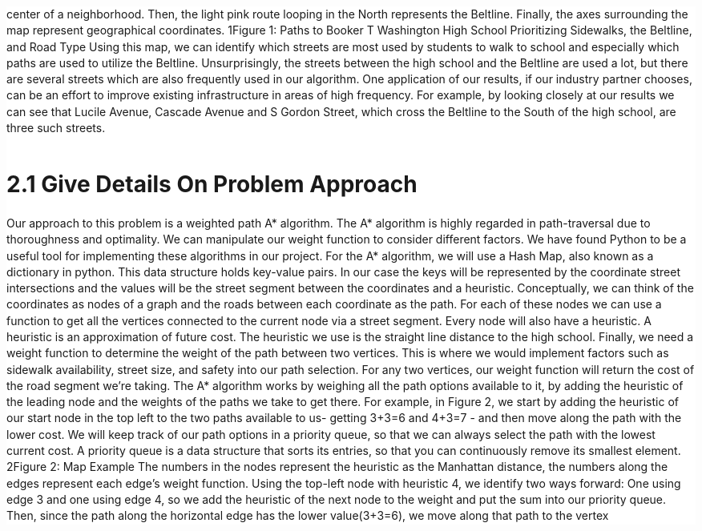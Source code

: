 center of a neighborhood. Then, the light pink route looping in the North represents the Beltline. Finally, the
axes surrounding the map represent geographical coordinates.
1Figure 1: Paths to Booker T Washington High School Prioritizing Sidewalks, the Beltline, and Road Type
  Using this map, we can identify which streets are most used by students to walk to school and especially
which paths are used to utilize the Beltline. Unsurprisingly, the streets between the high school and the Beltline
are used a lot, but there are several streets which are also frequently used in our algorithm. One application of
our results, if our industry partner chooses, can be an effort to improve existing infrastructure in areas of high
frequency. For example, by looking closely at our results we can see that Lucile Avenue, Cascade Avenue and
S Gordon Street, which cross the Beltline to the South of the high school, are three such streets.
# 2.1 Give Details On Problem Approach
  Our approach to this problem is a weighted path A* algorithm. The A* algorithm is highly regarded in
path-traversal due to thoroughness and optimality. We can manipulate our weight function to consider different
factors. We have found Python to be a useful tool for implementing these algorithms in our project.
  For the A* algorithm, we will use a Hash Map, also known as a dictionary in python. This data structure
holds key-value pairs. In our case the keys will be represented by the coordinate street intersections and the
values will be the street segment between the coordinates and a heuristic. Conceptually, we can think of the
coordinates as nodes of a graph and the roads between each coordinate as the path. For each of these nodes we
can use a function to get all the vertices connected to the current node via a street segment. Every node will
also have a heuristic. A heuristic is an approximation of future cost. The heuristic we use is the straight line
distance to the high school. Finally, we need a weight function to determine the weight of the path between two
vertices. This is where we would implement factors such as sidewalk availability, street size, and safety into our
path selection. For any two vertices, our weight function will return the cost of the road segment we’re taking.
  The A* algorithm works by weighing all the path options available to it, by adding the heuristic of the
leading node and the weights of the paths we take to get there. For example, in Figure 2, we start by adding
the heuristic of our start node in the top left to the two paths available to us- getting 3+3=6 and 4+3=7 - and
then move along the path with the lower cost. We will keep track of our path options in a priority queue, so
that we can always select the path with the lowest current cost. A priority queue is a data structure that sorts
its entries, so that you can continuously remove its smallest element.
2Figure 2: Map Example
  The numbers in the nodes represent the heuristic as the Manhattan distance, the numbers along the edges
represent each edge’s weight function.
  Using the top-left node with heuristic 4, we identify two ways forward: One using edge 3 and one using
edge 4, so we add the heuristic of the next node to the weight and put the sum into our priority queue. Then,
since the path along the horizontal edge has the lower value(3+3=6), we move along that path to the vertex